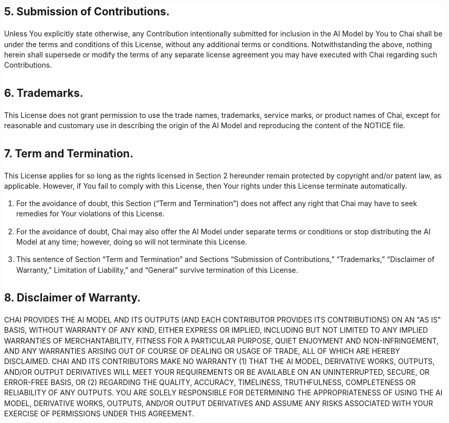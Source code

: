 
## **5. Submission of Contributions.**

Unless You explicitly state otherwise, any Contribution intentionally
submitted for inclusion in the AI Model by You to Chai shall be under
the terms and conditions of this License, without any additional terms
or conditions. Notwithstanding the above, nothing herein shall supersede
or modify the terms of any separate license agreement you may have
executed with Chai regarding such Contributions.


## **6. Trademarks.**

This License does not grant permission to use the trade names,
trademarks, service marks, or product names of Chai, except for
reasonable and customary use in describing the origin of the AI Model
and reproducing the content of the NOTICE file.


## **7. Term and Termination.**

This License applies for so long as the rights licensed in Section 2
hereunder remain protected by copyright and/or patent law, as
applicable. However, if You fail to comply with this License, then Your
rights under this License terminate automatically.

1.  For the avoidance of doubt, this Section (“Term and Termination”)
    does not affect any right that Chai may have to seek remedies for
    Your violations of this License.

2.  For the avoidance of doubt, Chai may also offer the AI Model under
    separate terms or conditions or stop distributing the AI Model at
    any time; however, doing so will not terminate this License.

3.  This sentence of Section “Term and Termination” and Sections
    “Submission of Contributions,” “Trademarks,” “Disclaimer of
    Warranty,” Limitation of Liability,” and “General” survive
    termination of this License.


## **8. Disclaimer of Warranty.**

CHAI PROVIDES THE AI MODEL AND ITS OUTPUTS (AND EACH CONTRIBUTOR
PROVIDES ITS CONTRIBUTIONS) ON AN "AS IS" BASIS, WITHOUT WARRANTY OF ANY
KIND, EITHER EXPRESS OR IMPLIED, INCLUDING BUT NOT LIMITED TO ANY
IMPLIED WARRANTIES OF MERCHANTABILITY, FITNESS FOR A PARTICULAR PURPOSE,
QUIET ENJOYMENT AND NON-INFRINGEMENT, AND ANY WARRANTIES ARISING OUT OF
COURSE OF DEALING OR USAGE OF TRADE, ALL OF WHICH ARE HEREBY DISCLAIMED.
CHAI AND ITS CONTRIBUTORS MAKE NO WARRANTY (1) THAT THE AI MODEL,
DERIVATIVE WORKS, OUTPUTS, AND/OR OUTPUT DERIVATIVES WILL MEET YOUR
REQUIREMENTS OR BE AVAILABLE ON AN UNINTERRUPTED, SECURE, OR ERROR-FREE
BASIS, OR (2) REGARDING THE QUALITY, ACCURACY, TIMELINESS, TRUTHFULNESS,
COMPLETENESS OR RELIABILITY OF ANY OUTPUTS. YOU ARE SOLELY RESPONSIBLE
FOR DETERMINING THE APPROPRIATENESS OF USING THE AI MODEL, DERIVATIVE
WORKS, OUTPUTS, AND/OR OUTPUT DERIVATIVES AND ASSUME ANY RISKS
ASSOCIATED WITH YOUR EXERCISE OF PERMISSIONS UNDER THIS AGREEMENT.
